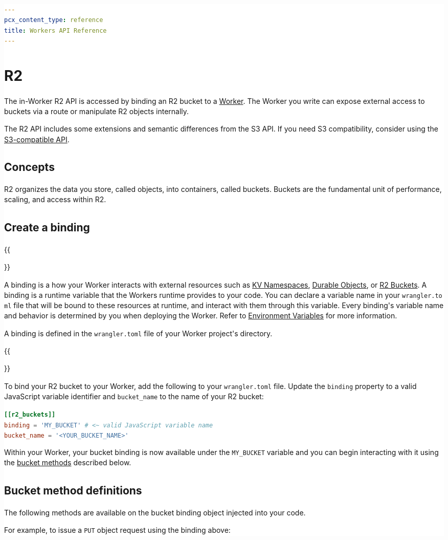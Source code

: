 ```yaml
---
pcx_content_type: reference
title: Workers API Reference
---
```


# R2

The in-Worker R2 API is accessed by binding an R2 bucket to a [Worker](/workers). The Worker you write can expose external access to  buckets via a route or manipulate R2 objects internally.

The R2 API includes some extensions and semantic differences from the S3 API. If you need S3 compatibility, consider using the [S3-compatible API](/r2/data-access/s3-api/).

## Concepts

R2 organizes the data you store, called objects, into containers, called buckets. Buckets are the fundamental unit of performance, scaling, and access within R2.

## Create a binding

{{<Aside type="note" header="Bindings">}}

A binding is a how your Worker interacts with external resources such as [KV Namespaces](/workers/runtime-apis/kv/), [Durable Objects](/workers/runtime-apis/durable-objects/), or [R2 Buckets](#api). A binding is a runtime variable that the Workers runtime provides to your code. You can declare a variable name in your `wrangler.toml` file that will be bound to these resources at runtime, and interact with them through this variable. Every binding's variable name and behavior is determined by you when deploying the Worker. Refer to [Environment Variables](/workers/platform/environment-variables) for more information.

A binding is defined in the `wrangler.toml` file of your Worker project's directory.

{{</Aside>}}

To bind your R2 bucket to your Worker, add the following to your `wrangler.toml` file. Update the `binding` property to a valid JavaScript variable identifier and `bucket_name` to the name of your R2 bucket:

```toml
[[r2_buckets]]
binding = 'MY_BUCKET' # <~ valid JavaScript variable name
bucket_name = '<YOUR_BUCKET_NAME>'
```

Within your Worker, your bucket binding is now available under the `MY_BUCKET` variable and you can begin interacting with it using the [bucket methods](#bucket-methods) described below.

## Bucket method definitions

The following methods are available on the bucket binding object injected into your code.

For example, to issue a `PUT` object request using the binding above:
